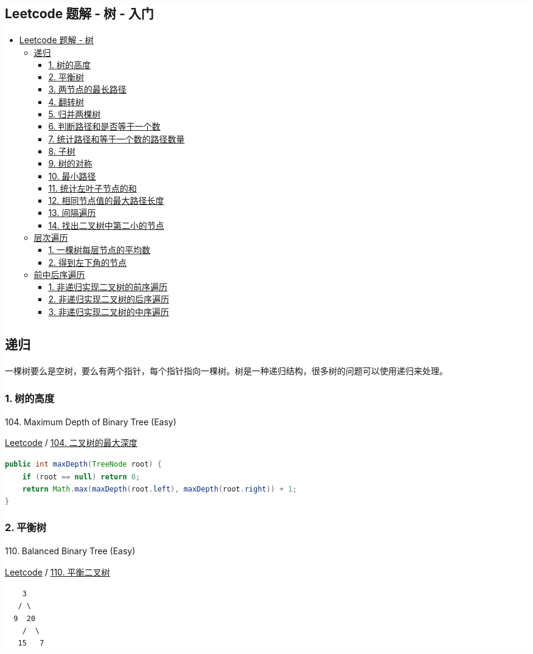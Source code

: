## Leetcode 题解 - 树 - 入门



* [Leetcode 题解 - 树](#leetcode-题解---树)
  * [递归](#递归)
    * [1. 树的高度](#1-树的高度)
    * [2. 平衡树](#2-平衡树)
    * [3. 两节点的最长路径](#3-两节点的最长路径)
    * [4. 翻转树](#4-翻转树)
    * [5. 归并两棵树](#5-归并两棵树)
    * [6. 判断路径和是否等于一个数](#6-判断路径和是否等于一个数)
    * [7. 统计路径和等于一个数的路径数量](#7-统计路径和等于一个数的路径数量)
    * [8. 子树](#8-子树)
    * [9. 树的对称](#9-树的对称)
    * [10. 最小路径](#10-最小路径)
    * [11. 统计左叶子节点的和](#11-统计左叶子节点的和)
    * [12. 相同节点值的最大路径长度](#12-相同节点值的最大路径长度)
    * [13. 间隔遍历](#13-间隔遍历)
    * [14. 找出二叉树中第二小的节点](#14-找出二叉树中第二小的节点)
  * [层次遍历](#层次遍历)
    * [1. 一棵树每层节点的平均数](#1-一棵树每层节点的平均数)
    * [2. 得到左下角的节点](#2-得到左下角的节点)
  * [前中后序遍历](#前中后序遍历)
    * [1. 非递归实现二叉树的前序遍历](#1-非递归实现二叉树的前序遍历)
    * [2. 非递归实现二叉树的后序遍历](#2-非递归实现二叉树的后序遍历)
    * [3. 非递归实现二叉树的中序遍历](#3-非递归实现二叉树的中序遍历)

## 递归

一棵树要么是空树，要么有两个指针，每个指针指向一棵树。树是一种递归结构，很多树的问题可以使用递归来处理。

### 1. 树的高度

104\. Maximum Depth of Binary Tree (Easy)

[Leetcode](https://leetcode.com/problems/maximum-depth-of-binary-tree/description/) / [104. 二叉树的最大深度](https://leetcode-cn.com/problems/maximum-depth-of-binary-tree/)

```java
public int maxDepth(TreeNode root) {
    if (root == null) return 0;
    return Math.max(maxDepth(root.left), maxDepth(root.right)) + 1;
}
```

### 2. 平衡树

110\. Balanced Binary Tree (Easy)

[Leetcode](https://leetcode.com/problems/balanced-binary-tree/description/) / [110. 平衡二叉树](https://leetcode-cn.com/problems/balanced-binary-tree/)

```html
    3
   / \
  9  20
    /  \
   15   7
```

